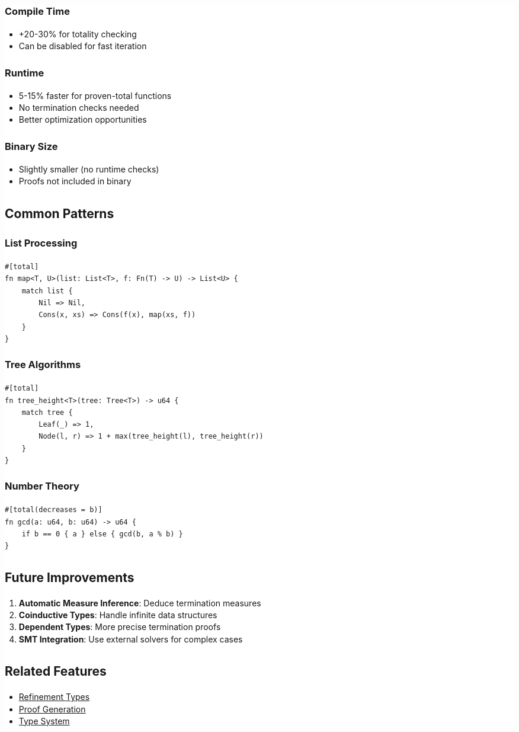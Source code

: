 ### Compile Time
- +20-30% for totality checking
- Can be disabled for fast iteration

### Runtime
- 5-15% faster for proven-total functions
- No termination checks needed
- Better optimization opportunities

### Binary Size
- Slightly smaller (no runtime checks)
- Proofs not included in binary

## Common Patterns

### List Processing
```palladium
#[total]
fn map<T, U>(list: List<T>, f: Fn(T) -> U) -> List<U> {
    match list {
        Nil => Nil,
        Cons(x, xs) => Cons(f(x), map(xs, f))
    }
}
```

### Tree Algorithms
```palladium
#[total]
fn tree_height<T>(tree: Tree<T>) -> u64 {
    match tree {
        Leaf(_) => 1,
        Node(l, r) => 1 + max(tree_height(l), tree_height(r))
    }
}
```

### Number Theory
```palladium
#[total(decreases = b)]
fn gcd(a: u64, b: u64) -> u64 {
    if b == 0 { a } else { gcd(b, a % b) }
}
```

## Future Improvements

1. **Automatic Measure Inference**: Deduce termination measures
2. **Coinductive Types**: Handle infinite data structures
3. **Dependent Types**: More precise termination proofs
4. **SMT Integration**: Use external solvers for complex cases

## Related Features
- [Refinement Types](./refinement_types.md)
- [Proof Generation](./proof_generation.md)
- [Type System](./type_system.md)